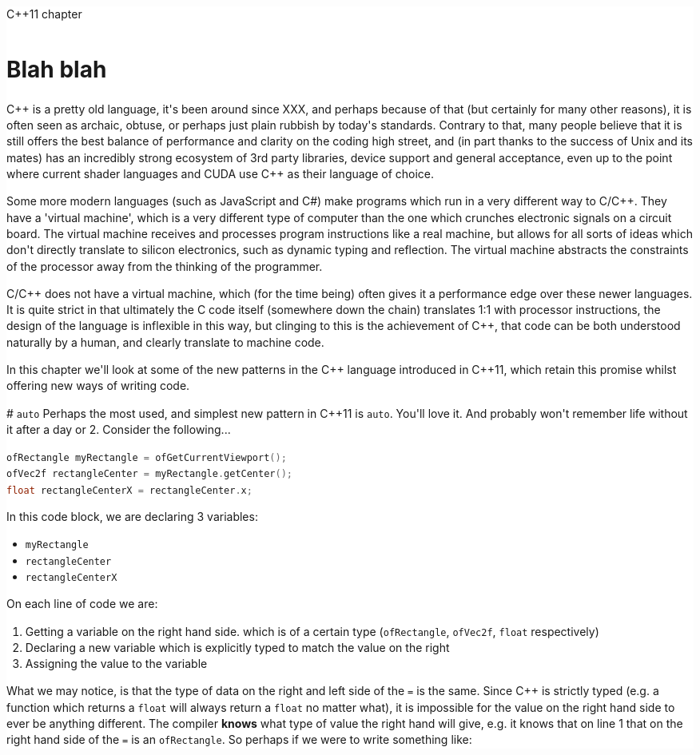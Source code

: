 C++11 chapter

# Blah blah
C++ is a pretty old language, it's been around since XXX, and perhaps because of that (but certainly for many other reasons), it is often seen as archaic, obtuse, or perhaps just plain rubbish by today's standards. Contrary to that, many people believe that it is still offers the best balance of performance and clarity on the coding high street, and (in part thanks to the success of Unix and its mates) has an incredibly strong ecosystem of 3rd party libraries, device support and general acceptance, even up to the point where current  shader languages and CUDA use C++ as their language of choice.

Some more modern languages (such as JavaScript and C#) make programs which run in a very different way to C/C++. They have a 'virtual machine', which is a very different type of computer than the one which crunches electronic signals on a circuit board. The virtual machine receives and processes program instructions like a real machine, but allows for all sorts of ideas which don't directly translate to silicon electronics, such as dynamic typing and reflection. The virtual machine abstracts the constraints of the processor away from the thinking of the programmer.
 
C/C++ does not have a virtual machine, which (for the time being) often gives it a performance edge over these newer languages. It is quite strict in that ultimately the C code itself (somewhere down the chain) translates 1:1 with processor instructions, the design of the language is inflexible in this way, but clinging to this is the achievement of C++, that code can be both understood naturally by a human, and clearly translate to machine code.

In this chapter we'll look at some of the new patterns in the C++ language introduced in C++11, which retain this promise whilst offering new ways of writing code.

# `auto`
Perhaps the most used, and simplest new pattern in C++11 is `auto`. You'll love it. And probably won't remember life without it after a day or 2. Consider the following...

```cpp
ofRectangle myRectangle = ofGetCurrentViewport();
ofVec2f rectangleCenter = myRectangle.getCenter();
float rectangleCenterX = rectangleCenter.x;
```

In this code block, we are declaring 3 variables:
* `myRectangle`
* `rectangleCenter`
* `rectangleCenterX`

On each line of code we are:
1. Getting a variable on the right hand side. which is of a certain type (`ofRectangle`, `ofVec2f`, `float` respectively)
2. Declaring a new variable which is explicitly typed to match the value on the right
3. Assigning the value to the variable

What we may notice, is that the type of data on the right and left side of the `=`  is the same. Since C++ is strictly typed (e.g. a function which returns a `float` will always return a `float` no matter what), it is impossible for the value on the right hand side to ever be anything different. The compiler __knows__ what type of value the right hand will give, e.g. it knows that on line 1 that on the right hand side of the `=` is an `ofRectangle`. So perhaps if we were to write something like:
